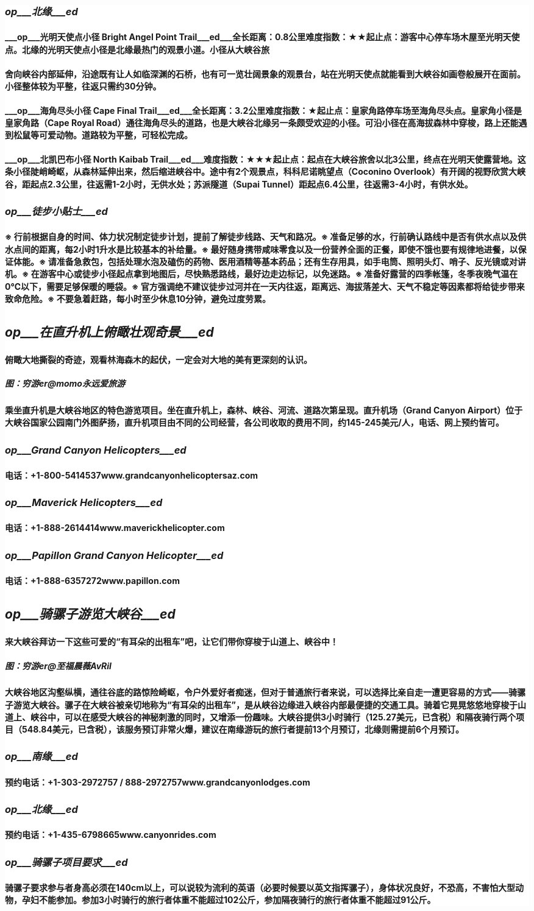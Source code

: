 ### ___op___北缘___ed___
#### ___op___光明天使点小径 Bright Angel Point Trail___ed___全长距离：0.8公里难度指数：★★起止点：游客中心停车场木屋至光明天使点。北缘的光明天使点小径是北缘最热门的观景小道。小径从大峡谷旅
#### 舍向峡谷内部延伸，沿途既有让人如临深渊的石桥，也有可一览壮阔景象的观景台，站在光明天使点就能看到大峡谷如画卷般展开在面前。小径整体较为平整，往返只需约30分钟。
#### ___op___海角尽头小径 Cape Final Trail___ed___全长距离：3.2公里难度指数：★起止点：皇家角路停车场至海角尽头点。皇家角小径是皇家角路（Cape Royal Road）通往海角尽头的道路，也是大峡谷北缘另一条颇受欢迎的小径。可沿小径在高海拔森林中穿梭，路上还能遇到松鼠等可爱动物。道路较为平整，可轻松完成。
#### ___op___北凯巴布小径 North Kaibab Trail___ed___难度指数：★★★起止点：起点在大峡谷旅舍以北3公里，终点在光明天使露营地。这条小径陡峭崎岖，从森林延伸出来，然后缩进峡谷中。途中有2个观景点，科科尼诺眺望点（Coconino Overlook）有开阔的视野欣赏大峡谷，距起点2.3公里，往返需1-2小时，无供水处；苏派隧道（Supai Tunnel）距起点6.4公里，往返需3-4小时，有供水处。
### ___op___徒步小贴士___ed___
#### ※ 行前根据自身的时间、体力状况制定徒步计划，提前了解徒步线路、天气和路况。※ 准备足够的水，行前确认路线中是否有供水点以及供水点间的距离，每2小时1升水是比较基本的补给量。※ 最好随身携带咸味零食以及一份营养全面的正餐，即使不饿也要有规律地进餐，以保证体能。※ 请准备急救包，包括处理水泡及磕伤的药物、医用酒精等基本药品；还有生存用具，如手电筒、照明头灯、哨子、反光镜或对讲机。※ 在游客中心或徒步小径起点拿到地图后，尽快熟悉路线，最好边走边标记，以免迷路。※ 准备好露营的四季帐篷，冬季夜晚气温在0℃以下，需要足够保暖的睡袋。※ 官方强调绝不建议徒步过河并在一天内往返，距离远、海拔落差大、天气不稳定等因素都将给徒步带来致命危险。※ 不要急着赶路，每小时至少休息10分钟，避免过度劳累。
## ___op___在直升机上俯瞰壮观奇景___ed___
#### 俯瞰大地撕裂的奇迹，观看林海森木的起伏，一定会对大地的美有更深刻的认识。
##### 图：穷游er@momo永远爱旅游
#### 乘坐直升机是大峡谷地区的特色游览项目。坐在直升机上，森林、峡谷、河流、道路次第呈现。直升机场（Grand Canyon Airport）位于大峡谷国家公园南门外图萨扬，直升机项目由不同的公司经营，各公司收取的费用不同，约145-245美元/人，电话、网上预约皆可。
### ___op___Grand Canyon Helicopters___ed___
#### 电话：+1-800-5414537www.grandcanyonhelicoptersaz.com
### ___op___Maverick Helicopters___ed___
#### 电话：+1-888-2614414www.maverickhelicopter.com
### ___op___Papillon Grand Canyon Helicopter___ed___
#### 电话：+1-888-6357272www.papillon.com
## ___op___骑骡子游览大峡谷___ed___
#### 来大峡谷拜访一下这些可爱的“有耳朵的出租车”吧，让它们带你穿梭于山道上、峡谷中！
##### 图：穷游er@至福晨薇AvRil
#### 大峡谷地区沟壑纵横，通往谷底的路惊险崎岖，令户外爱好者痴迷，但对于普通旅行者来说，可以选择比亲自走一遭更容易的方式——骑骡子游览大峡谷。骡子在大峡谷被亲切地称为“有耳朵的出租车”，是从峡谷边缘进入峡谷内部最便捷的交通工具。骑着它晃晃悠悠地穿梭于山道上、峡谷中，可以在感受大峡谷的神秘刺激的同时，又增添一份趣味。大峡谷提供3小时骑行（125.27美元，已含税）和隔夜骑行两个项目（548.84美元，已含税），该服务预订非常火爆，建议在南缘游玩的旅行者提前13个月预订，北缘则需提前6个月预订。
### ___op___南缘___ed___
#### 预约电话：+1-303-2972757 / 888-2972757www.grandcanyonlodges.com
### ___op___北缘___ed___
#### 预约电话：+1-435-6798665www.canyonrides.com
### ___op___骑骡子项目要求___ed___
#### 骑骡子要求参与者身高必须在140cm以上，可以说较为流利的英语（必要时候要以英文指挥骡子），身体状况良好，不恐高，不害怕大型动物，孕妇不能参加。参加3小时骑行的旅行者体重不能超过102公斤，参加隔夜骑行的旅行者体重不能超过91公斤。